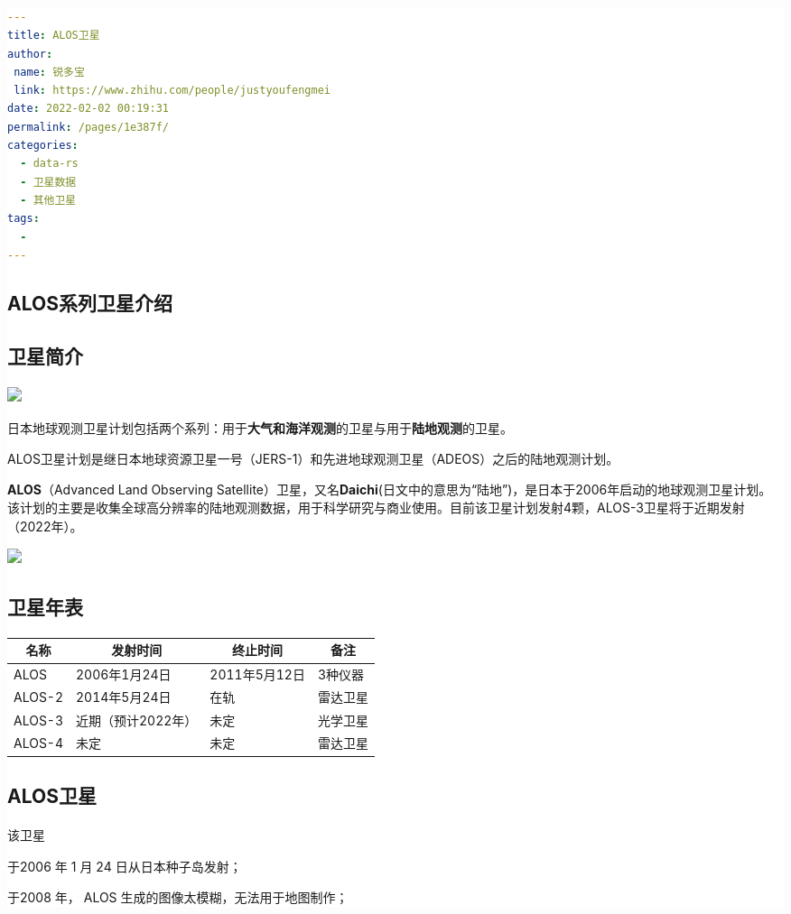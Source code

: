 ```yaml
---
title: ALOS卫星
author:
 name: 锐多宝
 link: https://www.zhihu.com/people/justyoufengmei
date: 2022-02-02 00:19:31
permalink: /pages/1e387f/
categories:
  - data-rs
  - 卫星数据
  - 其他卫星
tags:
  - 
---
```

## ALOS系列卫星介绍

## 卫星简介

![](http://pics.landcover100.com/pics//image/202202012317166.png)

日本地球观测卫星计划包括两个系列：用于**大气和海洋观测**的卫星与用于**陆地观测**的卫星。

ALOS卫星计划是继日本地球资源卫星一号（JERS-1）和先进地球观测卫星（ADEOS）之后的陆地观测计划。

**ALOS**（Advanced Land Observing Satellite）卫星，又名**Daichi**(日文中的意思为“陆地”)，是日本于2006年启动的地球观测卫星计划。该计划的主要是收集全球高分辨率的陆地观测数据，用于科学研究与商业使用。目前该卫星计划发射4颗，ALOS-3卫星将于近期发射（2022年）。

![](http://pics.landcover100.com/pics//image/202202012202045.jpg)

## 卫星年表

| 名称   | 发射时间           | 终止时间      | 备注     |
| ------ | ------------------ | ------------- | -------- |
| ALOS   | 2006年1月24日      | 2011年5月12日 | 3种仪器  |
| ALOS-2 | 2014年5月24日      | 在轨          | 雷达卫星 |
| ALOS-3 | 近期（预计2022年） | 未定          | 光学卫星 |
| ALOS-4 | 未定               | 未定          | 雷达卫星 |

## ALOS卫星

 该卫星

于2006 年 1 月 24 日从日本种子岛发射；

于2008 年， ALOS 生成的图像太模糊，无法用于地图制作；
